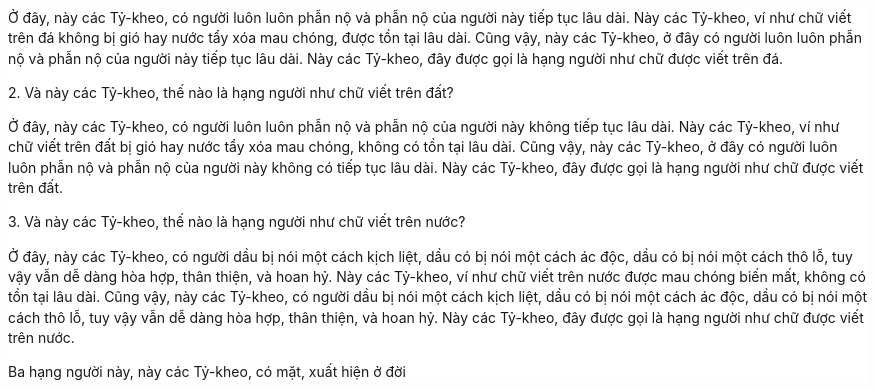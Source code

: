 Ở đây, này các Tỷ-kheo, có người luôn luôn phẫn nộ và phẫn nộ của người này tiếp tục lâu dài. Này các
Tỷ-kheo, ví như chữ viết trên đá không bị gió hay nước tẩy xóa mau chóng, được tồn tại lâu dài. Cũng
vậy, này các Tỷ-kheo, ở đây có người luôn luôn phẫn nộ và phẫn nộ của người này tiếp tục lâu dài. Này
các Tỷ-kheo, đây được gọi là hạng người như chữ được viết trên đá.

2\. Và này các Tỷ-kheo, thế nào là hạng người như chữ viết trên đất?

Ở đây, này các Tỷ-kheo, có người luôn luôn phẫn nộ và phẫn nộ của người này không tiếp tục lâu dài.
Này các Tỷ-kheo, ví như chữ viết trên đất bị gió hay nước tẩy xóa mau chóng, không có tồn tại lâu dài.
Cũng vậy, này các Tỷ-kheo, ở đây có người luôn luôn phẫn nộ và phẫn nộ của người này không có tiếp
tục lâu dài. Này các Tỷ-kheo, đây được gọi là hạng người như chữ được viết trên đất.

3\. Và này các Tỷ-kheo, thế nào là hạng người như chữ viết trên nước?

Ở đây, này các Tỷ-kheo, có người dầu bị nói một cách kịch liệt, dầu có bị nói một cách ác độc, dầu có bị
nói một cách thô lỗ, tuy vậy vẫn dễ dàng hòa hợp, thân thiện, và hoan hỷ. Này các Tỷ-kheo, ví như chữ
viết trên nước được mau chóng biến mất, không có tồn tại lâu dài. Cũng vậy, này các Tỷ-kheo, có người
dầu bị nói một cách kịch liệt, dầu có bị nói một cách ác độc, dầu có bị nói một cách thô lỗ, tuy vậy vẫn
dễ dàng hòa hợp, thân thiện, và hoan hỷ. Này các Tỷ-kheo, đây được gọi là hạng người như chữ được
viết trên nước.

Ba hạng người này, này các Tỷ-kheo, có mặt, xuất hiện ở đời

